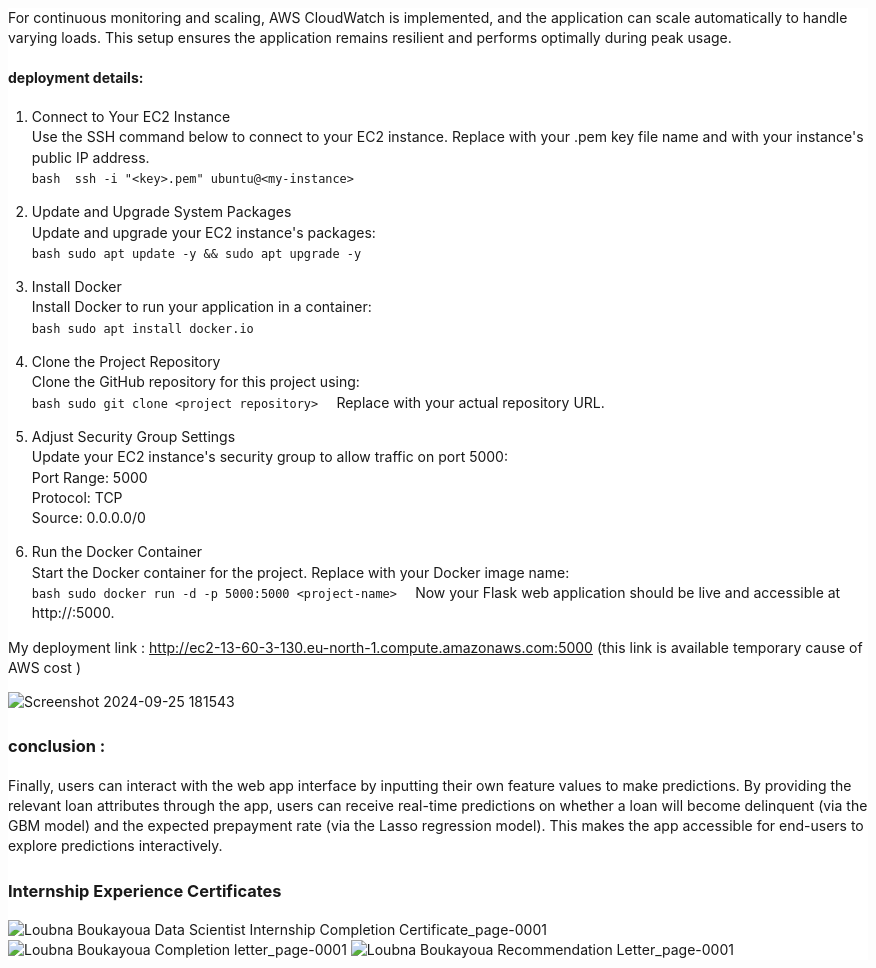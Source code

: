 For continuous monitoring and scaling, AWS CloudWatch is implemented, and the application can scale automatically to handle varying loads. This setup ensures the application remains resilient and performs optimally during peak usage.

#### deployment details:  
1. Connect to Your EC2 Instance  
Use the SSH command below to connect to your EC2 instance. Replace <key> with your .pem key file name and <my-instance> with your instance's public IP address.  
```bash  ssh -i "<key>.pem" ubuntu@<my-instance>  ``` 

2. Update and Upgrade System Packages  
Update and upgrade your EC2 instance's packages:  
```bash sudo apt update -y && sudo apt upgrade -y  ```

3. Install Docker  
Install Docker to run your application in a container:  
```bash sudo apt install docker.io  ```

4. Clone the Project Repository  
Clone the GitHub repository for this project using:  
```bash sudo git clone <project repository>  ```
Replace <project repository> with your actual repository URL.  

5. Adjust Security Group Settings  
Update your EC2 instance's security group to allow traffic on port 5000:  
Port Range: 5000  
Protocol: TCP  
Source: 0.0.0.0/0  

6. Run the Docker Container  
Start the Docker container for the project. Replace <project-name> with your Docker image name:  
```bash sudo docker run -d -p 5000:5000 <project-name>  ```
Now your Flask web application should be live and accessible at http://<my-instance>:5000.  

My deployment link : http://ec2-13-60-3-130.eu-north-1.compute.amazonaws.com:5000  (this link is available temporary cause of AWS cost )

![Screenshot 2024-09-25 181543](https://github.com/user-attachments/assets/c5e85c34-1796-400d-b2fa-68a46d1cdf40)



### conclusion : 
Finally, users can interact with the web app interface by inputting their own feature values to make predictions. By providing the relevant loan attributes through the app, users can receive real-time predictions on whether a loan will become delinquent (via the GBM model) and the expected prepayment rate (via the Lasso regression model). This makes the app accessible for end-users to explore predictions interactively.


### Internship Experience Certificates

![Loubna Boukayoua Data Scientist Internship Completion Certificate_page-0001](https://github.com/user-attachments/assets/e4e96f4d-4a94-46fd-a6c3-cb4e9cc26751)
![Loubna Boukayoua Completion letter_page-0001](https://github.com/user-attachments/assets/d82abc26-daab-46db-bee6-dfe07dad2534)
![Loubna Boukayoua Recommendation Letter_page-0001](https://github.com/user-attachments/assets/b88edba6-0206-4744-bee8-017ac0be6c07)


